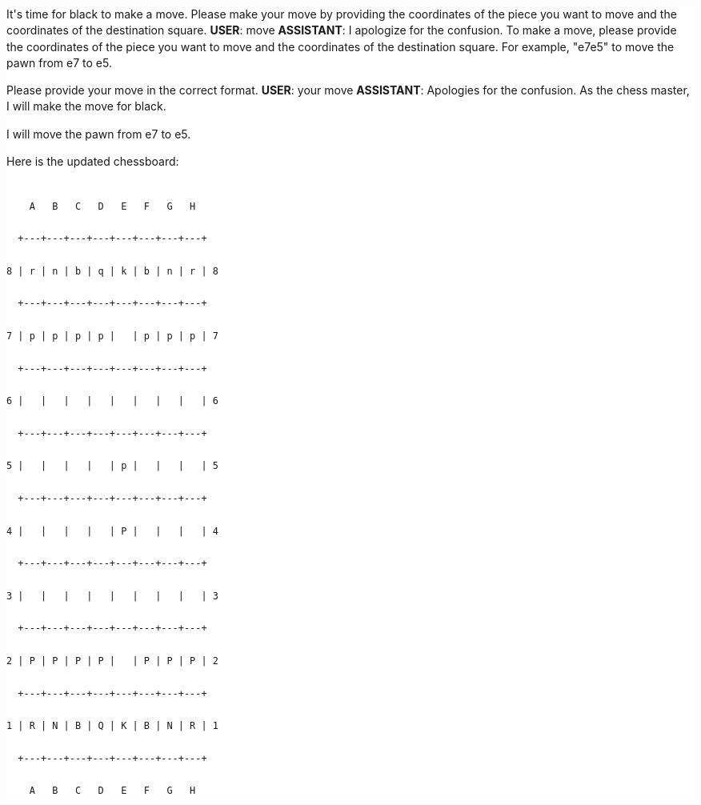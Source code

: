 

It's time for black to make a move. Please make your move by providing the coordinates of the piece you want to move and the coordinates of the destination square.
**USER**: move
**ASSISTANT**: I apologize for the confusion. To make a move, please provide the coordinates of the piece you want to move and the coordinates of the destination square. For example, "e7e5" to move the pawn from e7 to e5.



Please provide your move in the correct format.
**USER**: your move
**ASSISTANT**: Apologies for the confusion. As the chess master, I will make the move for black.



I will move the pawn from e7 to e5.



Here is the updated chessboard:



```

    A   B   C   D   E   F   G   H

  +---+---+---+---+---+---+---+---+

8 | r | n | b | q | k | b | n | r | 8

  +---+---+---+---+---+---+---+---+

7 | p | p | p | p |   | p | p | p | 7

  +---+---+---+---+---+---+---+---+

6 |   |   |   |   |   |   |   |   | 6

  +---+---+---+---+---+---+---+---+

5 |   |   |   |   | p |   |   |   | 5

  +---+---+---+---+---+---+---+---+

4 |   |   |   |   | P |   |   |   | 4

  +---+---+---+---+---+---+---+---+

3 |   |   |   |   |   |   |   |   | 3

  +---+---+---+---+---+---+---+---+

2 | P | P | P | P |   | P | P | P | 2

  +---+---+---+---+---+---+---+---+

1 | R | N | B | Q | K | B | N | R | 1

  +---+---+---+---+---+---+---+---+

    A   B   C   D   E   F   G   H

```

